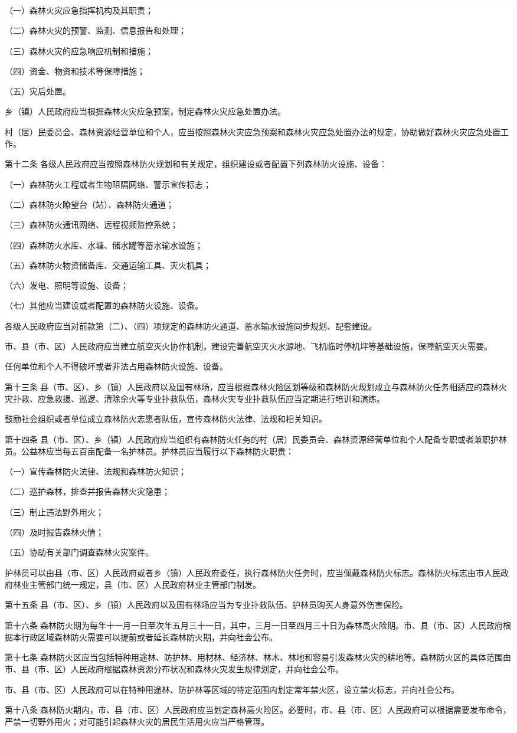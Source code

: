 （一）森林火灾应急指挥机构及其职责；

（二）森林火灾的预警、监测、信息报告和处理；

（三）森林火灾的应急响应机制和措施；

（四）资金、物资和技术等保障措施；

（五）灾后处置。

乡（镇）人民政府应当根据森林火灾应急预案，制定森林火灾应急处置办法。

村（居）民委员会、森林资源经营单位和个人，应当按照森林火灾应急预案和森林火灾应急处置办法的规定，协助做好森林火灾应急处置工作。

第十二条 各级人民政府应当按照森林防火规划和有关规定，组织建设或者配置下列森林防火设施、设备：

（一）森林防火工程或者生物阻隔网络、警示宣传标志；

（二）森林防火瞭望台（站）、森林防火通道；

（三）森林防火通讯网络、远程视频监控系统；

（四）森林防火水库、水塘、储水罐等蓄水输水设施；

（五）森林防火物资储备库、交通运输工具、灭火机具；

（六）发电、照明等设施、设备；

（七）其他应当建设或者配置的森林防火设施、设备。

各级人民政府应当对前款第（二）、（四）项规定的森林防火通道、蓄水输水设施同步规划、配套建设。

市、县（市、区）人民政府应当建立航空灭火协作机制，建设完善航空灭火水源地、飞机临时停机坪等基础设施，保障航空灭火需要。

任何单位和个人不得破坏或者非法占用森林防火设施、设备。

第十三条 县（市、区）、乡（镇）人民政府以及国有林场，应当根据森林火险区划等级和森林防火规划成立与森林防火任务相适应的森林火灾扑救、应急救援、巡逻、清除余火等专业扑救队伍，森林火灾专业扑救队伍应当定期进行培训和演练。

鼓励社会组织或者单位成立森林防火志愿者队伍，宣传森林防火法律、法规和相关知识。

第十四条 县（市、区）、乡（镇）人民政府应当组织有森林防火任务的村（居）民委员会、森林资源经营单位和个人配备专职或者兼职护林员。公益林应当每五百亩配备一名护林员。护林员应当履行以下森林防火职责：

（一）宣传森林防火法律、法规和森林防火知识；

（二）巡护森林，排查并报告森林火灾隐患；

（三）制止违法野外用火；

（四）及时报告森林火情；

（五）协助有关部门调查森林火灾案件。

护林员可以由县（市、区）人民政府或者乡（镇）人民政府委任，执行森林防火任务时，应当佩戴森林防火标志。森林防火标志由市人民政府林业主管部门统一规定，县（市、区）人民政府林业主管部门制发。

第十五条 县（市、区）、乡（镇）人民政府以及国有林场应当为专业扑救队伍、护林员购买人身意外伤害保险。

第十六条 森林防火期为每年十一月一日至次年五月三十一日，其中，三月一日至四月三十日为森林高火险期。市、县（市、区）人民政府根据本行政区域森林防火需要可以提前或者延长森林防火期，并向社会公布。

第十七条 森林防火区应当包括特种用途林、防护林、用材林、经济林、林木、林地和容易引发森林火灾的耕地等。森林防火区的具体范围由市、县（市、区）人民政府根据森林资源分布状况和森林火灾发生规律划定，并向社会公布。

市、县（市、区）人民政府可以在特种用途林、防护林等区域的特定范围内划定常年禁火区，设立禁火标志，并向社会公布。

第十八条 森林防火期内，市、县（市、区）人民政府应当划定森林高火险区。必要时，市、县（市、区）人民政府可以根据需要发布命令，严禁一切野外用火；对可能引起森林火灾的居民生活用火应当严格管理。
